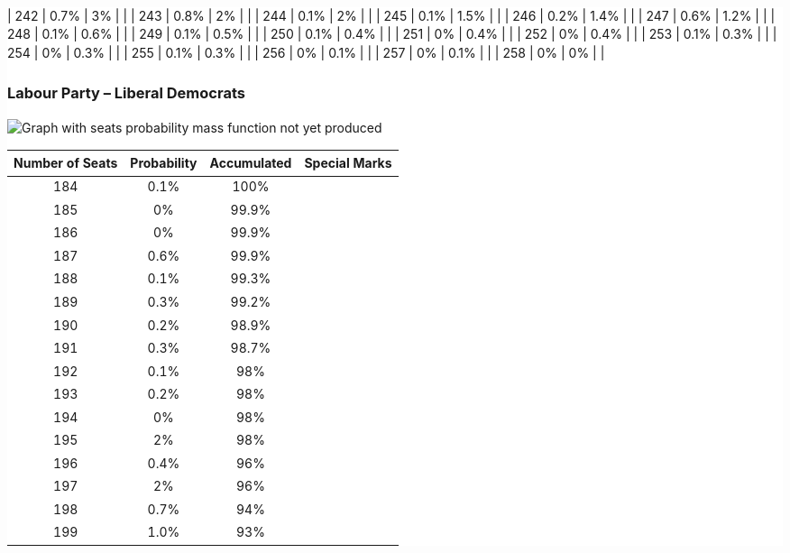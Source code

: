 | 242 | 0.7% | 3% |  |
| 243 | 0.8% | 2% |  |
| 244 | 0.1% | 2% |  |
| 245 | 0.1% | 1.5% |  |
| 246 | 0.2% | 1.4% |  |
| 247 | 0.6% | 1.2% |  |
| 248 | 0.1% | 0.6% |  |
| 249 | 0.1% | 0.5% |  |
| 250 | 0.1% | 0.4% |  |
| 251 | 0% | 0.4% |  |
| 252 | 0% | 0.4% |  |
| 253 | 0.1% | 0.3% |  |
| 254 | 0% | 0.3% |  |
| 255 | 0.1% | 0.3% |  |
| 256 | 0% | 0.1% |  |
| 257 | 0% | 0.1% |  |
| 258 | 0% | 0% |  |

### Labour Party – Liberal Democrats

![Graph with seats probability mass function not yet produced](2021-05-30-SavantaComRes-coalitions-seats-pmf-lab–libdem.png "Seats Probability Mass Function")

| Number of Seats | Probability | Accumulated | Special Marks |
|:---------------:|:-----------:|:-----------:|:-------------:|
| 184 | 0.1% | 100% |  |
| 185 | 0% | 99.9% |  |
| 186 | 0% | 99.9% |  |
| 187 | 0.6% | 99.9% |  |
| 188 | 0.1% | 99.3% |  |
| 189 | 0.3% | 99.2% |  |
| 190 | 0.2% | 98.9% |  |
| 191 | 0.3% | 98.7% |  |
| 192 | 0.1% | 98% |  |
| 193 | 0.2% | 98% |  |
| 194 | 0% | 98% |  |
| 195 | 2% | 98% |  |
| 196 | 0.4% | 96% |  |
| 197 | 2% | 96% |  |
| 198 | 0.7% | 94% |  |
| 199 | 1.0% | 93% |  |